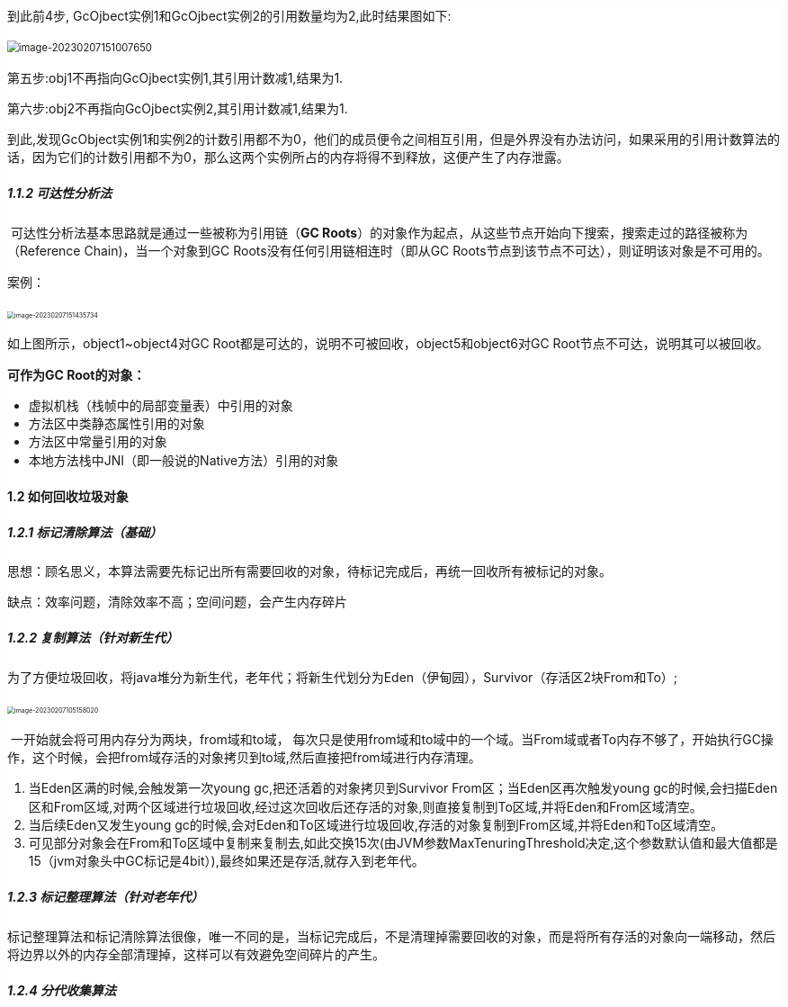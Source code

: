 到此前4步, GcOjbect实例1和GcOjbect实例2的引用数量均为2,此时结果图如下:

<img src="http://img.zouyh.top/article-img/20240917135028227.png" alt="image-20230207151007650" style="zoom: 80%;" />

第五步:obj1不再指向GcOjbect实例1,其引用计数减1,结果为1.

第六步:obj2不再指向GcOjbect实例2,其引用计数减1,结果为1.

​	到此,发现GcObject实例1和实例2的计数引用都不为0，他们的成员便令之间相互引用，但是外界没有办法访问，如果采用的引用计数算法的话，因为它们的计数引用都不为0，那么这两个实例所占的内存将得不到释放，这便产生了内存泄露。

##### 1.1.2 可达性分析法

​	可达性分析法基本思路就是通过一些被称为引用链（**GC Roots**）的对象作为起点，从这些节点开始向下搜索，搜索走过的路径被称为（Reference Chain)，当一个对象到GC Roots没有任何引用链相连时（即从GC Roots节点到该节点不可达），则证明该对象是不可用的。

案例：

<img src="http://img.zouyh.top/article-img/20240917135029230.png" alt="image-20230207151435734" style="zoom: 50%;" />

如上图所示，object1~object4对GC Root都是可达的，说明不可被回收，object5和object6对GC Root节点不可达，说明其可以被回收。

**可作为GC Root的对象：**

- 虚拟机栈（栈帧中的局部变量表）中引用的对象
- 方法区中类静态属性引用的对象
- 方法区中常量引用的对象
- 本地方法栈中JNI（即一般说的Native方法）引用的对象

#### 1.2 如何回收垃圾对象

##### 1.2.1 标记清除算法（基础）

思想：顾名思义，本算法需要先标记出所有需要回收的对象，待标记完成后，再统一回收所有被标记的对象。

缺点：效率问题，清除效率不高；空间问题，会产生内存碎片

##### 1.2.2 复制算法（针对新生代）

​	为了方便垃圾回收，将java堆分为新生代，老年代；将新生代划分为Eden（伊甸园），Survivor（存活区2块From和To）;

<img src="http://img.zouyh.top/article-img/20240917135028228.png" alt="image-20230207105158020" style="zoom:50%;" />

​	一开始就会将可用内存分为两块，from域和to域， 每次只是使用from域和to域中的一个域。当From域或者To内存不够了，开始执行GC操作，这个时候，会把from域存活的对象拷贝到to域,然后直接把from域进行内存清理。

1. 当Eden区满的时候,会触发第一次young gc,把还活着的对象拷贝到Survivor From区；当Eden区再次触发young gc的时候,会扫描Eden区和From区域,对两个区域进行垃圾回收,经过这次回收后还存活的对象,则直接复制到To区域,并将Eden和From区域清空。
2. 当后续Eden又发生young gc的时候,会对Eden和To区域进行垃圾回收,存活的对象复制到From区域,并将Eden和To区域清空。
3. 可见部分对象会在From和To区域中复制来复制去,如此交换15次(由JVM参数MaxTenuringThreshold决定,这个参数默认值和最大值都是15（jvm对象头中GC标记是4bit）),最终如果还是存活,就存入到老年代。

##### 1.2.3 标记整理算法（针对老年代）

​	标记整理算法和标记清除算法很像，唯一不同的是，当标记完成后，不是清理掉需要回收的对象，而是将所有存活的对象向一端移动，然后将边界以外的内存全部清理掉，这样可以有效避免空间碎片的产生。

##### 1.2.4 分代收集算法
